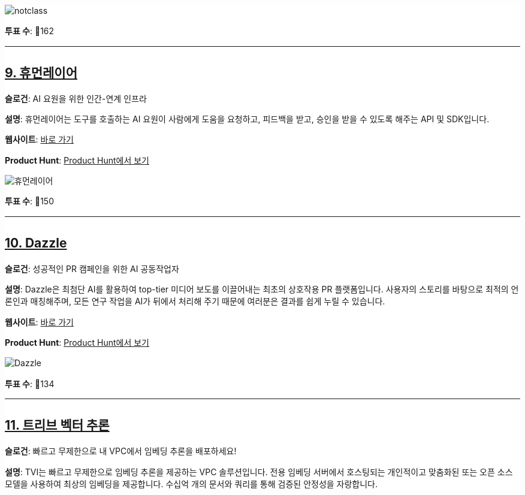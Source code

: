 ![notclass](https://ph-files.imgix.net/3a61df92-4622-4284-af65-d44113bdf862.png?auto=format&fit=crop&frame=1&h=512&w=1024)

**투표 수**: 🔺162

---
## [9. 휴먼레이어](https://www.producthunt.com/posts/humanlayer?utm_campaign=producthunt-api&utm_medium=api-v2&utm_source=Application%3A+genexis+%28ID%3A+133272%29)

**슬로건**: AI 요원을 위한 인간-연계 인프라

**설명**: 휴먼레이어는 도구를 호출하는 AI 요원이 사람에게 도움을 요청하고, 피드백을 받고, 승인을 받을 수 있도록 해주는 API 및 SDK입니다.

**웹사이트**: [바로 가기](https://www.producthunt.com/r/3FJ6FI4XZUVF3Y?utm_campaign=producthunt-api&utm_medium=api-v2&utm_source=Application%3A+genexis+%28ID%3A+133272%29)

**Product Hunt**: [Product Hunt에서 보기](https://www.producthunt.com/posts/humanlayer?utm_campaign=producthunt-api&utm_medium=api-v2&utm_source=Application%3A+genexis+%28ID%3A+133272%29)


![휴먼레이어](https://ph-files.imgix.net/8f16bdc6-cd02-4d6e-ae00-711b08fc3b43.png?auto=format&fit=crop&frame=1&h=512&w=1024)


**투표 수**: 🔺150

---
## [10. Dazzle](https://www.producthunt.com/posts/dazzle-2?utm_campaign=producthunt-api&utm_medium=api-v2&utm_source=Application%3A+genexis+%28ID%3A+133272%29)

**슬로건**: 성공적인 PR 캠페인을 위한 AI 공동작업자

**설명**: Dazzle은 최첨단 AI를 활용하여 top-tier 미디어 보도를 이끌어내는 최초의 상호작용 PR 플랫폼입니다. 사용자의 스토리를 바탕으로 최적의 언론인과 매칭해주며, 모든 연구 작업을 AI가 뒤에서 처리해 주기 때문에 여러분은 결과를 쉽게 누릴 수 있습니다.

**웹사이트**: [바로 가기](https://www.producthunt.com/r/4IASYM7A75YNNX?utm_campaign=producthunt-api&utm_medium=api-v2&utm_source=Application%3A+genexis+%28ID%3A+133272%29)

**Product Hunt**: [Product Hunt에서 보기](https://www.producthunt.com/posts/dazzle-2?utm_campaign=producthunt-api&utm_medium=api-v2&utm_source=Application%3A+genexis+%28ID%3A+133272%29)

![Dazzle](https://ph-files.imgix.net/be854949-c98c-46f4-b245-706e54915b2d.png?auto=format&fit=crop&frame=1&h=512&w=1024)

**투표 수**: 🔺134

---
## [11. 트리브 벡터 추론](https://www.producthunt.com/posts/trieve-vector-inference?utm_campaign=producthunt-api&utm_medium=api-v2&utm_source=Application%3A+genexis+%28ID%3A+133272%29)

**슬로건**: 빠르고 무제한으로 내 VPC에서 임베딩 추론을 배포하세요!

**설명**: TVI는 빠르고 무제한으로 임베딩 추론을 제공하는 VPC 솔루션입니다. 전용 임베딩 서버에서 호스팅되는 개인적이고 맞춤화된 또는 오픈 소스 모델을 사용하여 최상의 임베딩을 제공합니다. 수십억 개의 문서와 쿼리를 통해 검증된 안정성을 자랑합니다.
